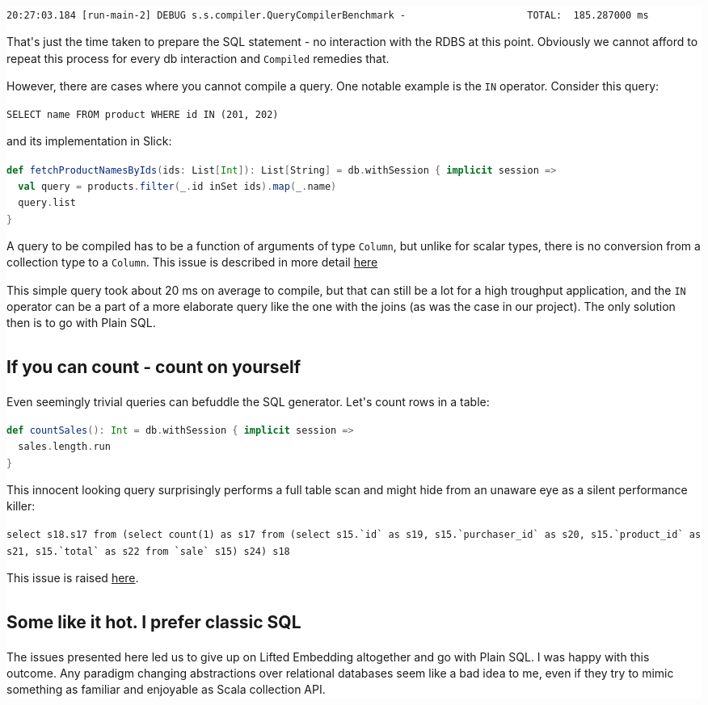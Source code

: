 ~~~
20:27:03.184 [run-main-2] DEBUG s.s.compiler.QueryCompilerBenchmark -                     TOTAL:  185.287000 ms
~~~

That's just the time taken to prepare the SQL statement - no interaction with the RDBS at this point. Obviously we cannot afford to repeat this process for every db interaction and `Compiled` remedies that. 

However, there are cases where you cannot compile a query. One notable example is the `IN` operator. Consider this query:

~~~ 
SELECT name FROM product WHERE id IN (201, 202)
~~~

and its implementation in Slick:

~~~ scala
def fetchProductNamesByIds(ids: List[Int]): List[String] = db.withSession { implicit session =>
  val query = products.filter(_.id inSet ids).map(_.name)
  query.list
}
~~~

A query to be compiled has to be a function of arguments of type `Column`, but unlike for scalar types, there is no conversion from a collection type to a `Column`. This issue is described in more detail [here](https://github.com/slick/slick/issues/718)

This simple query took about 20 ms on average to compile, but that can still be a lot for a high troughput application, and the `IN` operator can be a part of a more elaborate query like the one with the joins (as was the case in our project). The only solution then is to go with Plain SQL.


## If you can count - count on yourself

Even seemingly trivial queries can befuddle the SQL generator. Let's count rows in a table:

~~~ scala
def countSales(): Int = db.withSession { implicit session =>
  sales.length.run
}
~~~

This innocent looking query surprisingly performs a full table scan and might hide from an unaware eye as a silent performance killer:

~~~
select s18.s17 from (select count(1) as s17 from (select s15.`id` as s19, s15.`purchaser_id` as s20, s15.`product_id` as s21, s15.`total` as s22 from `sale` s15) s24) s18
~~~

This issue is raised [here](https://github.com/slick/slick/issues/489).



## Some like it hot. I prefer classic SQL

The issues presented here led us to give up on Lifted Embedding altogether and go with Plain SQL. I was happy with this outcome. Any paradigm changing abstractions over relational databases seem like a bad idea to me, even if they try to mimic something as familiar and enjoyable as Scala collection API. 
